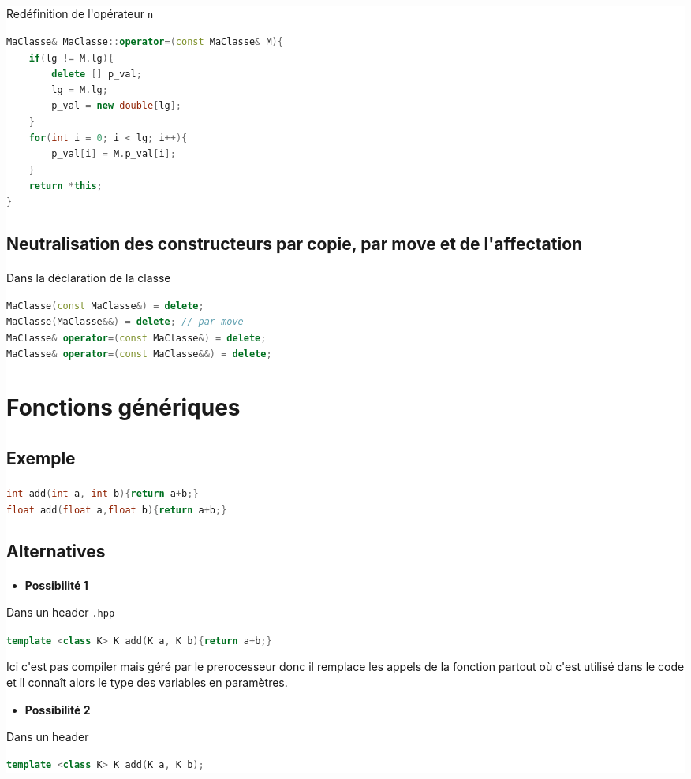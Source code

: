 Redéfinition de l'opérateur `n` 

```cpp
MaClasse& MaClasse::operator=(const MaClasse& M){
    if(lg != M.lg){
        delete [] p_val;
        lg = M.lg;
        p_val = new double[lg];
    }
    for(int i = 0; i < lg; i++){
        p_val[i] = M.p_val[i];
    }
    return *this;
}
```

## Neutralisation des constructeurs par copie, par move et de l'affectation

Dans la déclaration de la classe

```cpp
MaClasse(const MaClasse&) = delete; 
MaClasse(MaClasse&&) = delete; // par move
MaClasse& operator=(const MaClasse&) = delete;
MaClasse& operator=(const MaClasse&&) = delete;
```

# Fonctions génériques

## Exemple

```cpp
int add(int a, int b){return a+b;}
float add(float a,float b){return a+b;}
```

## Alternatives

- **Possibilité 1**

Dans un header `.hpp`

```cpp
template <class K> K add(K a, K b){return a+b;}
```

Ici c'est pas compiler mais géré par le prerocesseur donc il remplace les appels de la fonction partout où c'est utilisé dans le code et il connaît alors le type des variables en paramètres. 

- **Possibilité 2**

Dans un header 

```cpp
template <class K> K add(K a, K b);
```
